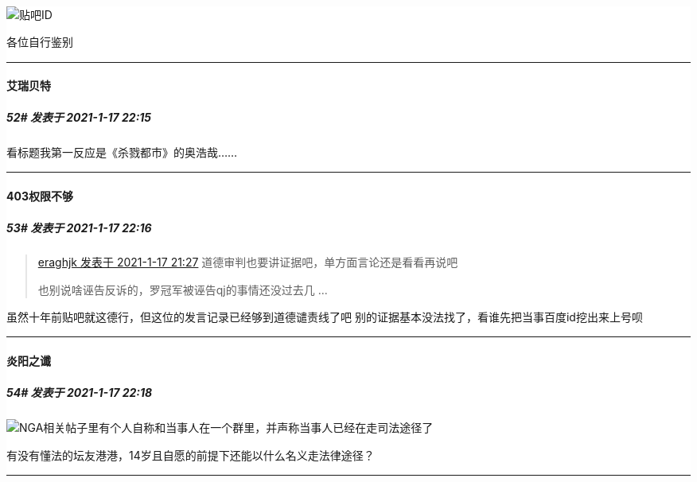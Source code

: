 <img src="https://static.saraba1st.com/image/smiley/face2017/053.png" referrerpolicy="no-referrer">贴吧ID

各位自行鉴别







*****

####  艾瑞贝特  
##### 52#       发表于 2021-1-17 22:15




看标题我第一反应是《杀戮都市》的奥浩哉……







*****

####  403权限不够  
##### 53#       发表于 2021-1-17 22:16



<blockquote><a href="httphttps://bbs.saraba1st.com/2b/forum.php?mod=redirect&amp;goto=findpost&amp;pid=50066335&amp;ptid=1983330" target="_blank">eraghjk 发表于 2021-1-17 21:27</a>
道德审判也要讲证据吧，单方面言论还是看看再说吧


也别说啥诬告反诉的，罗冠军被诬告qj的事情还没过去几 ...</blockquote>
虽然十年前贴吧就这德行，但这位的发言记录已经够到道德谴责线了吧
别的证据基本没法找了，看谁先把当事百度id挖出来上号呗







*****

####  炎阳之谶  
##### 54#       发表于 2021-1-17 22:18



<img src="https://static.saraba1st.com/image/smiley/face2017/180.png" referrerpolicy="no-referrer">NGA相关帖子里有个人自称和当事人在一个群里，并声称当事人已经在走司法途径了


有没有懂法的坛友港港，14岁且自愿的前提下还能以什么名义走法律途径？







*****

